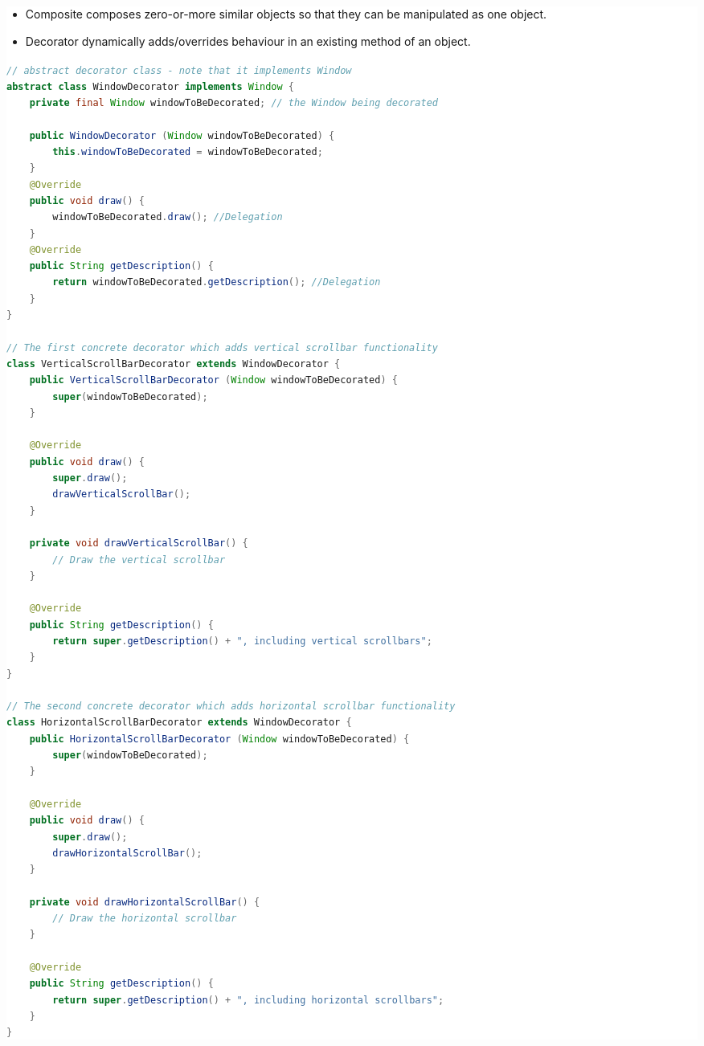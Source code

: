  - Composite composes zero-or-more similar objects so that they can be manipulated as one object.

 - Decorator dynamically adds/overrides behaviour in an existing method of an object.
 ```java
 // abstract decorator class - note that it implements Window
 abstract class WindowDecorator implements Window {
     private final Window windowToBeDecorated; // the Window being decorated

     public WindowDecorator (Window windowToBeDecorated) {
         this.windowToBeDecorated = windowToBeDecorated;
     }
     @Override
     public void draw() {
         windowToBeDecorated.draw(); //Delegation
     }
     @Override
     public String getDescription() {
         return windowToBeDecorated.getDescription(); //Delegation
     }
 }

 // The first concrete decorator which adds vertical scrollbar functionality
 class VerticalScrollBarDecorator extends WindowDecorator {
     public VerticalScrollBarDecorator (Window windowToBeDecorated) {
         super(windowToBeDecorated);
     }

     @Override
     public void draw() {
         super.draw();
         drawVerticalScrollBar();
     }

     private void drawVerticalScrollBar() {
         // Draw the vertical scrollbar
     }

     @Override
     public String getDescription() {
         return super.getDescription() + ", including vertical scrollbars";
     }
 }

 // The second concrete decorator which adds horizontal scrollbar functionality
 class HorizontalScrollBarDecorator extends WindowDecorator {
     public HorizontalScrollBarDecorator (Window windowToBeDecorated) {
         super(windowToBeDecorated);
     }

     @Override
     public void draw() {
         super.draw();
         drawHorizontalScrollBar();
     }

     private void drawHorizontalScrollBar() {
         // Draw the horizontal scrollbar
     }

     @Override
     public String getDescription() {
         return super.getDescription() + ", including horizontal scrollbars";
     }
 }
 ```